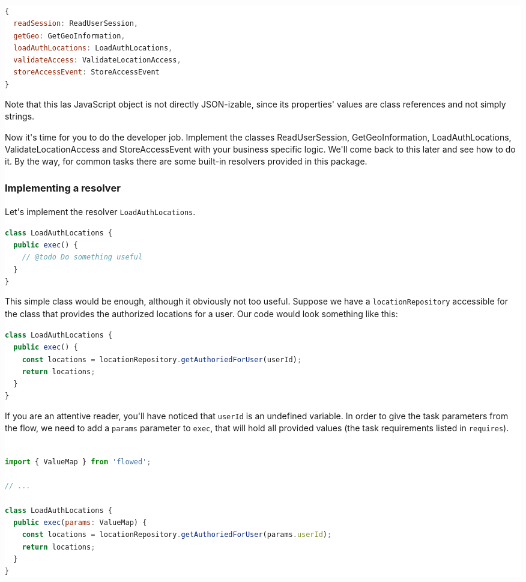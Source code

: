 ```JavaScript
{
  readSession: ReadUserSession,
  getGeo: GetGeoInformation,
  loadAuthLocations: LoadAuthLocations,
  validateAccess: ValidateLocationAccess,
  storeAccessEvent: StoreAccessEvent
}
```

Note that this las JavaScript object is not directly JSON-izable, since its properties' values are class references and not simply strings.

Now it's time for you to do the developer job.
Implement the classes ReadUserSession, GetGeoInformation, LoadAuthLocations, ValidateLocationAccess and StoreAccessEvent with your business specific logic.
We'll come back to this later and see how to do it.
By the way, for common tasks there are some built-in resolvers provided in this package.


### Implementing a resolver

Let's implement the resolver `LoadAuthLocations`.

```JavaScript
class LoadAuthLocations {
  public exec() {
    // @todo Do something useful
  }
}
```

This simple class would be enough, although it obviously not too useful.
Suppose we have a `locationRepository` accessible for the class that provides the authorized locations for a user.
Our code would look something like this:

```JavaScript
class LoadAuthLocations {
  public exec() {
    const locations = locationRepository.getAuthoriedForUser(userId);
    return locations;
  }
}
```

If you are an attentive reader, you'll have noticed that `userId` is an undefined variable.
In order to give the task parameters from the flow, we need to add a `params` parameter to `exec`, that will hold all provided values (the task requirements listed in `requires`).

```JavaScript

import { ValueMap } from 'flowed';

// ...

class LoadAuthLocations {
  public exec(params: ValueMap) {
    const locations = locationRepository.getAuthoriedForUser(params.userId);
    return locations;
  }
}
```
